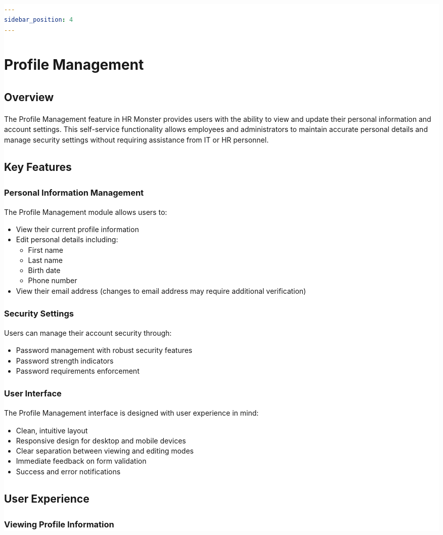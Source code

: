 ```yaml
---
sidebar_position: 4
---
```


# Profile Management

## Overview

The Profile Management feature in HR Monster provides users with the ability to view and update their personal information and account settings. This self-service functionality allows employees and administrators to maintain accurate personal details and manage security settings without requiring assistance from IT or HR personnel.

## Key Features

### Personal Information Management

The Profile Management module allows users to:

- View their current profile information
- Edit personal details including:
  - First name
  - Last name
  - Birth date
  - Phone number
- View their email address (changes to email address may require additional verification)

### Security Settings

Users can manage their account security through:

- Password management with robust security features
- Password strength indicators
- Password requirements enforcement

### User Interface

The Profile Management interface is designed with user experience in mind:

- Clean, intuitive layout
- Responsive design for desktop and mobile devices
- Clear separation between viewing and editing modes
- Immediate feedback on form validation
- Success and error notifications

## User Experience

### Viewing Profile Information
